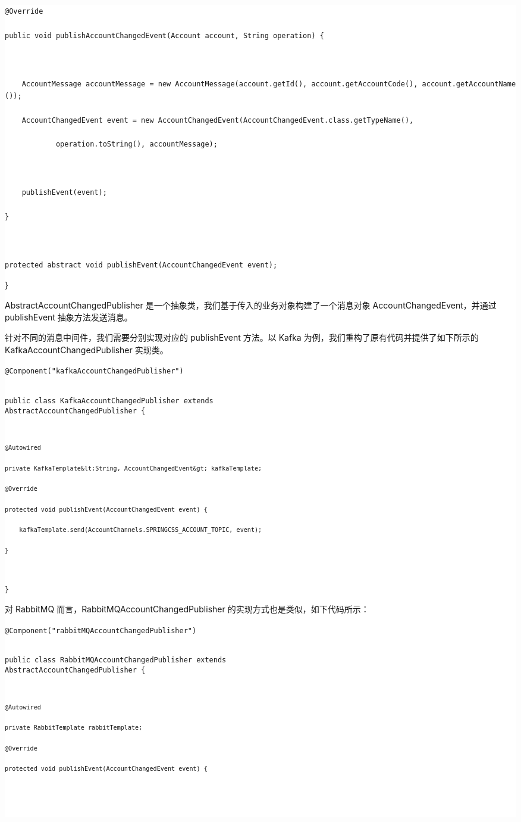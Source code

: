  

    @Override

    public void publishAccountChangedEvent(Account account, String operation) {

 

        AccountMessage accountMessage = new AccountMessage(account.getId(), account.getAccountCode(), account.getAccountName());

        AccountChangedEvent event = new AccountChangedEvent(AccountChangedEvent.class.getTypeName(),

                operation.toString(), accountMessage);

 

        publishEvent(event);

    }

 

    protected abstract void publishEvent(AccountChangedEvent event);

}
</code></pre>
<p>AbstractAccountChangedPublisher 是一个抽象类，我们基于传入的业务对象构建了一个消息对象 AccountChangedEvent，并通过 publishEvent 抽象方法发送消息。</p>
<p>针对不同的消息中间件，我们需要分别实现对应的 publishEvent 方法。以 Kafka 为例，我们重构了原有代码并提供了如下所示的 KafkaAccountChangedPublisher 实现类。</p>
<pre><code>@Component(&quot;kafkaAccountChangedPublisher&quot;)

public class KafkaAccountChangedPublisher extends AbstractAccountChangedPublisher {

 

    @Autowired

    private KafkaTemplate&lt;String, AccountChangedEvent&gt; kafkaTemplate;

    @Override

    protected void publishEvent(AccountChangedEvent event) {

        kafkaTemplate.send(AccountChannels.SPRINGCSS_ACCOUNT_TOPIC, event);

    }

}
</code></pre>
<p>对 RabbitMQ 而言，RabbitMQAccountChangedPublisher 的实现方式也是类似，如下代码所示：</p>
<pre><code>@Component(&quot;rabbitMQAccountChangedPublisher&quot;)

public class RabbitMQAccountChangedPublisher extends AbstractAccountChangedPublisher {

 

    @Autowired

    private RabbitTemplate rabbitTemplate;

    @Override

    protected void publishEvent(AccountChangedEvent event) {
